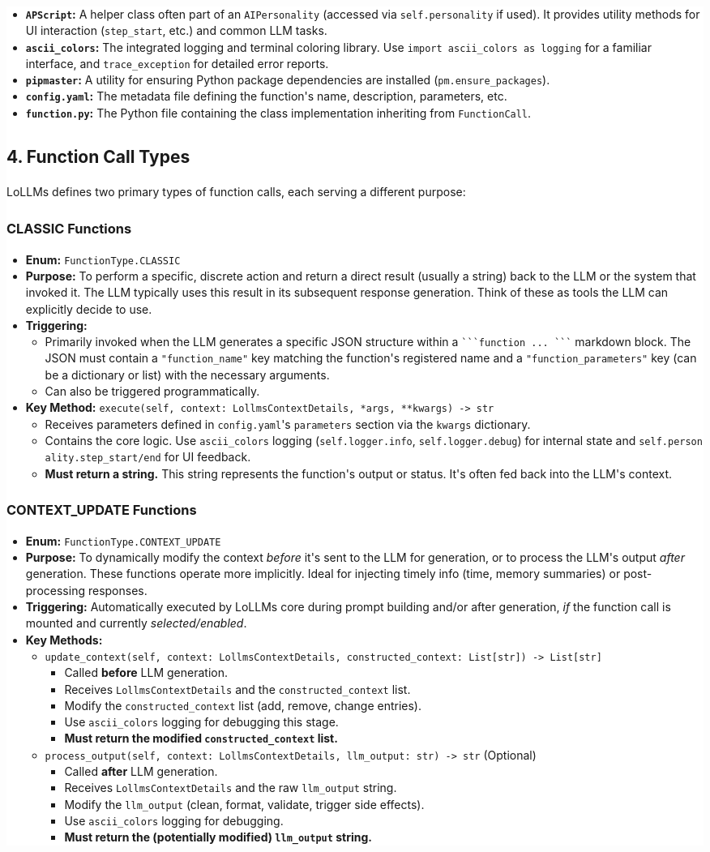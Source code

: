 *   **`APScript`:** A helper class often part of an `AIPersonality` (accessed via `self.personality` if used). It provides utility methods for UI interaction (`step_start`, etc.) and common LLM tasks.
*   **`ascii_colors`:** The integrated logging and terminal coloring library. Use `import ascii_colors as logging` for a familiar interface, and `trace_exception` for detailed error reports.
*   **`pipmaster`:** A utility for ensuring Python package dependencies are installed (`pm.ensure_packages`).
*   **`config.yaml`:** The metadata file defining the function's name, description, parameters, etc.
*   **`function.py`:** The Python file containing the class implementation inheriting from `FunctionCall`.

## 4. Function Call Types

LoLLMs defines two primary types of function calls, each serving a different purpose:

### CLASSIC Functions

*   **Enum:** `FunctionType.CLASSIC`
*   **Purpose:** To perform a specific, discrete action and return a direct result (usually a string) back to the LLM or the system that invoked it. The LLM typically uses this result in its subsequent response generation. Think of these as tools the LLM can explicitly decide to use.
*   **Triggering:**
    *   Primarily invoked when the LLM generates a specific JSON structure within a ` ```function ... ``` ` markdown block. The JSON must contain a `"function_name"` key matching the function's registered name and a `"function_parameters"` key (can be a dictionary or list) with the necessary arguments.
    *   Can also be triggered programmatically.
*   **Key Method:** `execute(self, context: LollmsContextDetails, *args, **kwargs) -> str`
    *   Receives parameters defined in `config.yaml`'s `parameters` section via the `kwargs` dictionary.
    *   Contains the core logic. Use `ascii_colors` logging (`self.logger.info`, `self.logger.debug`) for internal state and `self.personality.step_start/end` for UI feedback.
    *   **Must return a string.** This string represents the function's output or status. It's often fed back into the LLM's context.

### CONTEXT_UPDATE Functions

*   **Enum:** `FunctionType.CONTEXT_UPDATE`
*   **Purpose:** To dynamically modify the context *before* it's sent to the LLM for generation, or to process the LLM's output *after* generation. These functions operate more implicitly. Ideal for injecting timely info (time, memory summaries) or post-processing responses.
*   **Triggering:** Automatically executed by LoLLMs core during prompt building and/or after generation, *if* the function call is mounted and currently *selected/enabled*.
*   **Key Methods:**
    *   `update_context(self, context: LollmsContextDetails, constructed_context: List[str]) -> List[str]`
        *   Called **before** LLM generation.
        *   Receives `LollmsContextDetails` and the `constructed_context` list.
        *   Modify the `constructed_context` list (add, remove, change entries).
        *   Use `ascii_colors` logging for debugging this stage.
        *   **Must return the modified `constructed_context` list.**
    *   `process_output(self, context: LollmsContextDetails, llm_output: str) -> str` (Optional)
        *   Called **after** LLM generation.
        *   Receives `LollmsContextDetails` and the raw `llm_output` string.
        *   Modify the `llm_output` (clean, format, validate, trigger side effects).
        *   Use `ascii_colors` logging for debugging.
        *   **Must return the (potentially modified) `llm_output` string.**
